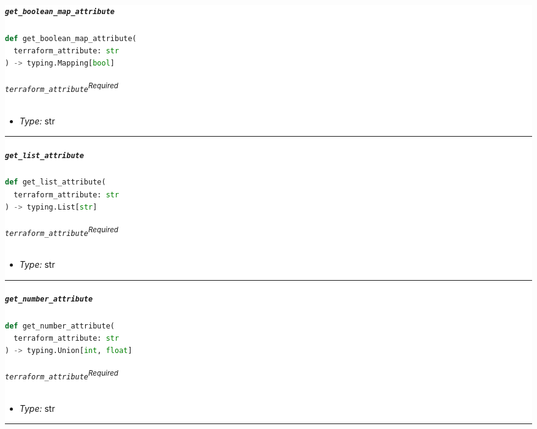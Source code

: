 
##### `get_boolean_map_attribute` <a name="get_boolean_map_attribute" id="@cdktf/provider-azurerm.mssqlServerVulnerabilityAssessment.MssqlServerVulnerabilityAssessment.getBooleanMapAttribute"></a>

```python
def get_boolean_map_attribute(
  terraform_attribute: str
) -> typing.Mapping[bool]
```

###### `terraform_attribute`<sup>Required</sup> <a name="terraform_attribute" id="@cdktf/provider-azurerm.mssqlServerVulnerabilityAssessment.MssqlServerVulnerabilityAssessment.getBooleanMapAttribute.parameter.terraformAttribute"></a>

- *Type:* str

---

##### `get_list_attribute` <a name="get_list_attribute" id="@cdktf/provider-azurerm.mssqlServerVulnerabilityAssessment.MssqlServerVulnerabilityAssessment.getListAttribute"></a>

```python
def get_list_attribute(
  terraform_attribute: str
) -> typing.List[str]
```

###### `terraform_attribute`<sup>Required</sup> <a name="terraform_attribute" id="@cdktf/provider-azurerm.mssqlServerVulnerabilityAssessment.MssqlServerVulnerabilityAssessment.getListAttribute.parameter.terraformAttribute"></a>

- *Type:* str

---

##### `get_number_attribute` <a name="get_number_attribute" id="@cdktf/provider-azurerm.mssqlServerVulnerabilityAssessment.MssqlServerVulnerabilityAssessment.getNumberAttribute"></a>

```python
def get_number_attribute(
  terraform_attribute: str
) -> typing.Union[int, float]
```

###### `terraform_attribute`<sup>Required</sup> <a name="terraform_attribute" id="@cdktf/provider-azurerm.mssqlServerVulnerabilityAssessment.MssqlServerVulnerabilityAssessment.getNumberAttribute.parameter.terraformAttribute"></a>

- *Type:* str

---